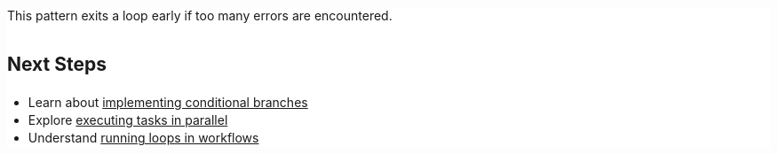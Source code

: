This pattern exits a loop early if too many errors are encountered.

## Next Steps

- Learn about [implementing conditional branches](lemline-howto-conditional.md)
- Explore [executing tasks in parallel](lemline-howto-parallel.md)
- Understand [running loops in workflows](lemline-howto-loops.md)